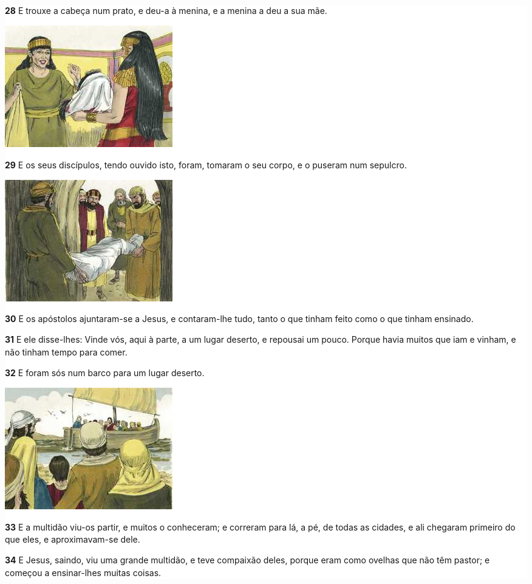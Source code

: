 **28** 	E trouxe a cabeça num prato, e deu-a à menina, e a menina a deu a sua mãe.

![](../Images/SweetPublishing/40-14-8.jpg) 

**29** 	E os seus discípulos, tendo ouvido isto, foram, tomaram o seu corpo, e o puseram num sepulcro.

![](../Images/SweetPublishing/40-14-9.jpg) 

**30** 	E os apóstolos ajuntaram-se a Jesus, e contaram-lhe tudo, tanto o que tinham feito como o que tinham ensinado.

**31** 	E ele disse-lhes: Vinde vós, aqui à parte, a um lugar deserto, e repousai um pouco. Porque havia muitos que iam e vinham, e não tinham tempo para comer.

**32** 	E foram sós num barco para um lugar deserto.

![](../Images/SweetPublishing/40-14-11.jpg) 

**33** 	E a multidão viu-os partir, e muitos o conheceram; e correram para lá, a pé, de todas as cidades, e ali chegaram primeiro do que eles, e aproximavam-se dele.

**34** 	E Jesus, saindo, viu uma grande multidão, e teve compaixão deles, porque eram como ovelhas que não têm pastor; e começou a ensinar-lhes muitas coisas.
